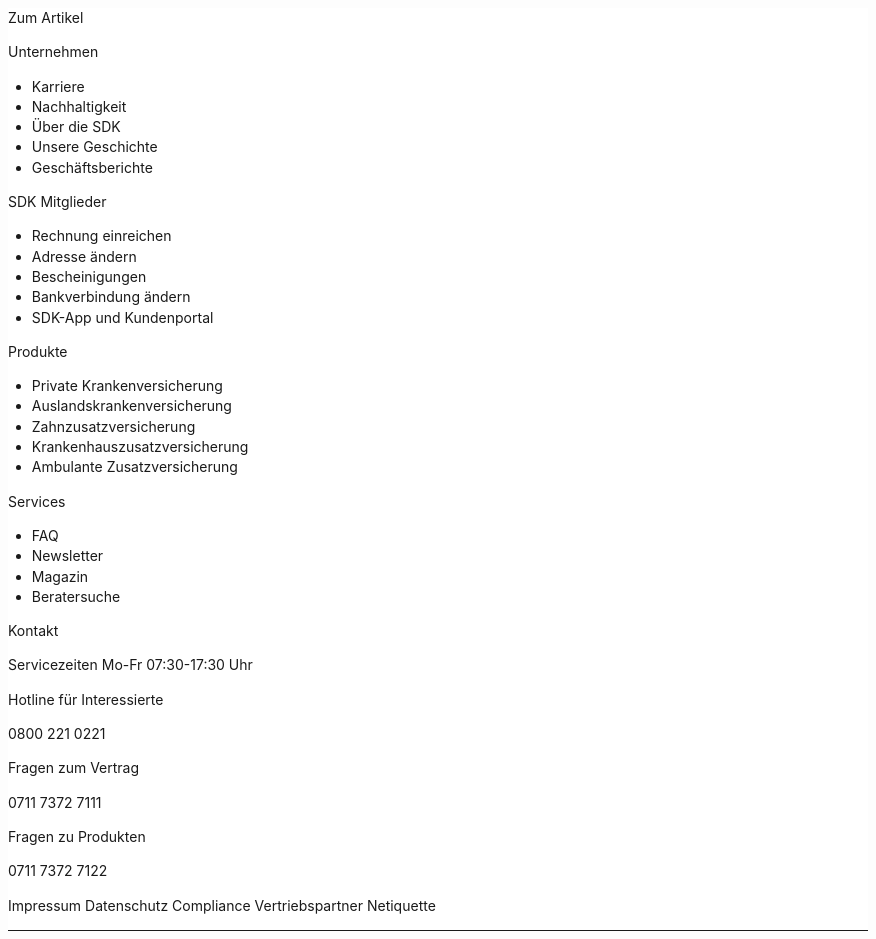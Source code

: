 Zum Artikel

Unternehmen

  * Karriere
  * Nachhaltigkeit
  * Über die SDK
  * Unsere Geschichte
  * Geschäftsberichte

SDK Mitglieder

  * Rechnung einreichen
  * Adresse ändern
  * Bescheinigungen
  * Bankverbindung ändern
  * SDK-App und Kun­den­por­tal

Produkte

  * Private Kranken­versicherung
  * Auslands­kranken­versicherung
  * Zahn­zusatz­versicherung
  * Kranken­haus­zusatz­versicherung
  * Ambulante Zusatz­versicherung

Services

  * FAQ
  * Newsletter
  * Magazin
  * Beratersuche

Kontakt

Servicezeiten Mo-Fr 07:30-17:30 Uhr

Hotline für Interessierte

0800 221 0221

Fragen zum Vertrag

0711 7372 7111

Fragen zu Produkten

0711 7372 7122

Impressum Datenschutz Compliance Vertriebspartner Netiquette

  *   *   *   *   * 

